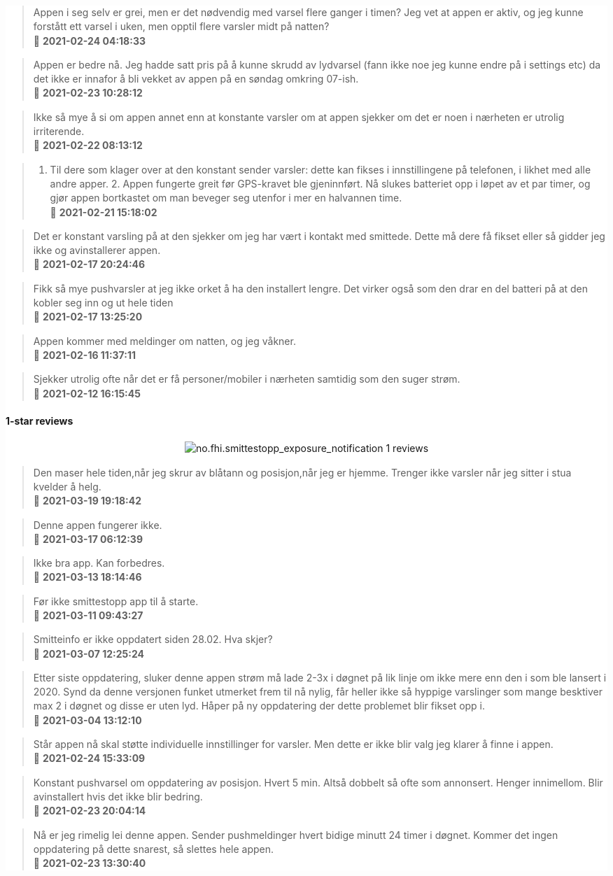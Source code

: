 > Appen i seg selv er grei, men er det nødvendig med varsel flere ganger i timen? Jeg vet at appen er aktiv, og jeg kunne forstått ett varsel i uken, men opptil flere varsler midt på natten?<br> :date: __2021-02-24 04:18:33__

> Appen er bedre nå. Jeg hadde satt pris på å kunne skrudd av lydvarsel (fann ikke noe jeg kunne endre på i settings etc) da det ikke er innafor å bli vekket av appen på en søndag omkring 07-ish.<br> :date: __2021-02-23 10:28:12__

> Ikke så mye å si om appen annet enn at konstante varsler om at appen sjekker om det er noen i nærheten er utrolig irriterende.<br> :date: __2021-02-22 08:13:12__

> 1. Til dere som klager over at den konstant sender varsler: dette kan fikses i innstillingene på telefonen, i likhet med alle andre apper. 2. Appen fungerte greit før GPS-kravet ble gjeninnført. Nå slukes batteriet opp i løpet av et par timer, og gjør appen bortkastet om man beveger seg utenfor i mer en halvannen time.<br> :date: __2021-02-21 15:18:02__

> Det er konstant varsling på at den sjekker om jeg har vært i kontakt med smittede. Dette må dere få fikset eller så gidder jeg ikke og avinstallerer appen.<br> :date: __2021-02-17 20:24:46__

> Fikk så mye pushvarsler at jeg ikke orket å ha den installert lengre. Det virker også som den drar en del batteri på at den kobler seg inn og ut hele tiden<br> :date: __2021-02-17 13:25:20__

> Appen kommer med meldinger om natten, og jeg våkner.<br> :date: __2021-02-16 11:37:11__

> Sjekker utrolig ofte når det er få personer/mobiler i nærheten samtidig som den suger strøm.<br> :date: __2021-02-12 16:15:45__



#### 1-star reviews

<p align="center">
<img src="resources/no.fhi.smittestopp_exposure_notification___2.1/1_star_reviews_wordcloud.png" alt="no.fhi.smittestopp_exposure_notification 1 reviews"/>
</p>

> Den maser hele tiden,når jeg skrur av blåtann og posisjon,når jeg er hjemme. Trenger ikke varsler når jeg sitter i stua kvelder å helg.<br> :date: __2021-03-19 19:18:42__

> Denne appen fungerer ikke.<br> :date: __2021-03-17 06:12:39__

> Ikke bra app. Kan forbedres.<br> :date: __2021-03-13 18:14:46__

> Før ikke smittestopp app til å starte.<br> :date: __2021-03-11 09:43:27__

> Smitteinfo er ikke oppdatert siden 28.02. Hva skjer?<br> :date: __2021-03-07 12:25:24__

> Etter siste oppdatering, sluker denne appen strøm må lade 2-3x i døgnet på lik linje om ikke mere enn den i som ble lansert i 2020. Synd da denne versjonen funket utmerket frem til nå nylig, får heller ikke så hyppige varslinger som mange besktiver max 2 i døgnet og disse er uten lyd. Håper på ny oppdatering der dette problemet blir fikset opp i.<br> :date: __2021-03-04 13:12:10__

> Står appen nå skal støtte individuelle innstillinger for varsler. Men dette er ikke blir valg jeg klarer å finne i appen.<br> :date: __2021-02-24 15:33:09__

> Konstant pushvarsel om oppdatering av posisjon. Hvert 5 min. Altså dobbelt så ofte som annonsert. Henger innimellom. Blir avinstallert hvis det ikke blir bedring.<br> :date: __2021-02-23 20:04:14__

> Nå er jeg rimelig lei denne appen. Sender pushmeldinger hvert bidige minutt 24 timer i døgnet. Kommer det ingen oppdatering på dette snarest, så slettes hele appen.<br> :date: __2021-02-23 13:30:40__
